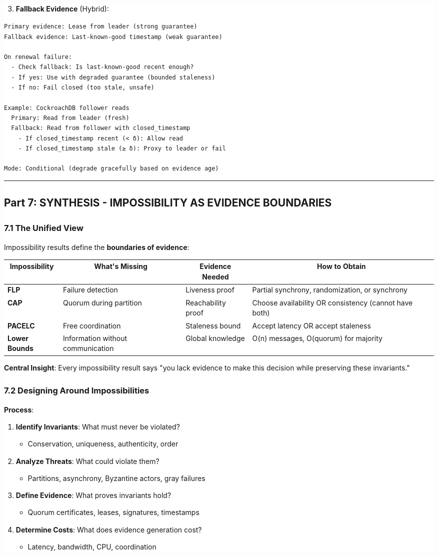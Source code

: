 3. **Fallback Evidence** (Hybrid):
```
Primary evidence: Lease from leader (strong guarantee)
Fallback evidence: Last-known-good timestamp (weak guarantee)

On renewal failure:
  - Check fallback: Is last-known-good recent enough?
  - If yes: Use with degraded guarantee (bounded staleness)
  - If no: Fail closed (too stale, unsafe)

Example: CockroachDB follower reads
  Primary: Read from leader (fresh)
  Fallback: Read from follower with closed_timestamp
    - If closed_timestamp recent (< δ): Allow read
    - If closed_timestamp stale (≥ δ): Proxy to leader or fail

Mode: Conditional (degrade gracefully based on evidence age)
```

---

## Part 7: SYNTHESIS - IMPOSSIBILITY AS EVIDENCE BOUNDARIES

### 7.1 The Unified View

Impossibility results define the **boundaries of evidence**:

| Impossibility | What's Missing | Evidence Needed | How to Obtain |
|--------------|----------------|----------------|---------------|
| **FLP** | Failure detection | Liveness proof | Partial synchrony, randomization, or synchrony |
| **CAP** | Quorum during partition | Reachability proof | Choose availability OR consistency (cannot have both) |
| **PACELC** | Free coordination | Staleness bound | Accept latency OR accept staleness |
| **Lower Bounds** | Information without communication | Global knowledge | O(n) messages, O(quorum) for majority |

**Central Insight**: Every impossibility result says "you lack evidence to make this decision while preserving these invariants."

### 7.2 Designing Around Impossibilities

**Process**:

1. **Identify Invariants**: What must never be violated?
   - Conservation, uniqueness, authenticity, order

2. **Analyze Threats**: What could violate them?
   - Partitions, asynchrony, Byzantine actors, gray failures

3. **Define Evidence**: What proves invariants hold?
   - Quorum certificates, leases, signatures, timestamps

4. **Determine Costs**: What does evidence generation cost?
   - Latency, bandwidth, CPU, coordination
